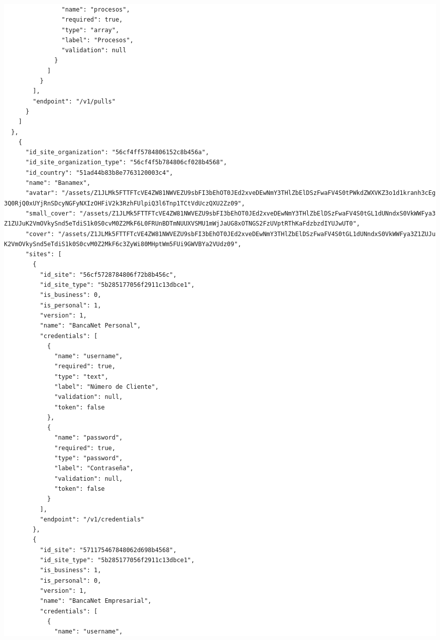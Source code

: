```
                "name": "procesos",
                "required": true,
                "type": "array",
                "label": "Procesos",
                "validation": null
              }
            ]
          }
        ],
        "endpoint": "/v1/pulls"
      }
    ]
  },
    {
      "id_site_organization": "56cf4ff5784806152c8b456a",
      "id_site_organization_type": "56cf4f5b784806cf028b4568",
      "id_country": "51ad44b83b8e7763120003c4",
      "name": "Banamex",
      "avatar": "/assets/Z1JLMk5FTTFTcVE4ZW81NWVEZU9sbFI3bEhOT0JEd2xveDEwNmY3THlZbElDSzFwaFV4S0tPWkdZWXVKZ3o1d1kranh3cEg3Q0RjQ0xUYjRnSDcyNGFyNXIzOHFiV2k3RzhFUlpiQ3l6Tnp1TCtVdUczQXU2Zz09",
      "small_cover": "/assets/Z1JLMk5FTTFTcVE4ZW81NWVEZU9sbFI3bEhOT0JEd2xveDEwNmY3THlZbElDSzFwaFV4S0tGL1dUNndxS0VkWWFya3Z1ZUJuK2VmOVkySnd5eTdiS1k0S0cvM0Z2MkF6L0FRUnBDTmNUUXVSMU1mWjJaUG8xOTNGS2FzUVptRThKaFdzbzdIYUJwUT0",
      "cover": "/assets/Z1JLMk5FTTFTcVE4ZW81NWVEZU9sbFI3bEhOT0JEd2xveDEwNmY3THlZbElDSzFwaFV4S0tGL1dUNndxS0VkWWFya3Z1ZUJuK2VmOVkySnd5eTdiS1k0S0cvM0Z2MkF6c3ZyWi80MHptWm5FUi9GWVBYa2VUdz09",
      "sites": [
        {
          "id_site": "56cf5728784806f72b8b456c",
          "id_site_type": "5b285177056f2911c13dbce1",
          "is_business": 0,
          "is_personal": 1,
          "version": 1,
          "name": "BancaNet Personal",
          "credentials": [
            {
              "name": "username",
              "required": true,
              "type": "text",
              "label": "Número de Cliente",
              "validation": null,
              "token": false
            },
            {
              "name": "password",
              "required": true,
              "type": "password",
              "label": "Contraseña",
              "validation": null,
              "token": false
            }
          ],
          "endpoint": "/v1/credentials"
        },
        {
          "id_site": "571175467848062d698b4568",
          "id_site_type": "5b285177056f2911c13dbce1",
          "is_business": 1,
          "is_personal": 0,
          "version": 1,
          "name": "BancaNet Empresarial",
          "credentials": [
            {
              "name": "username",
```